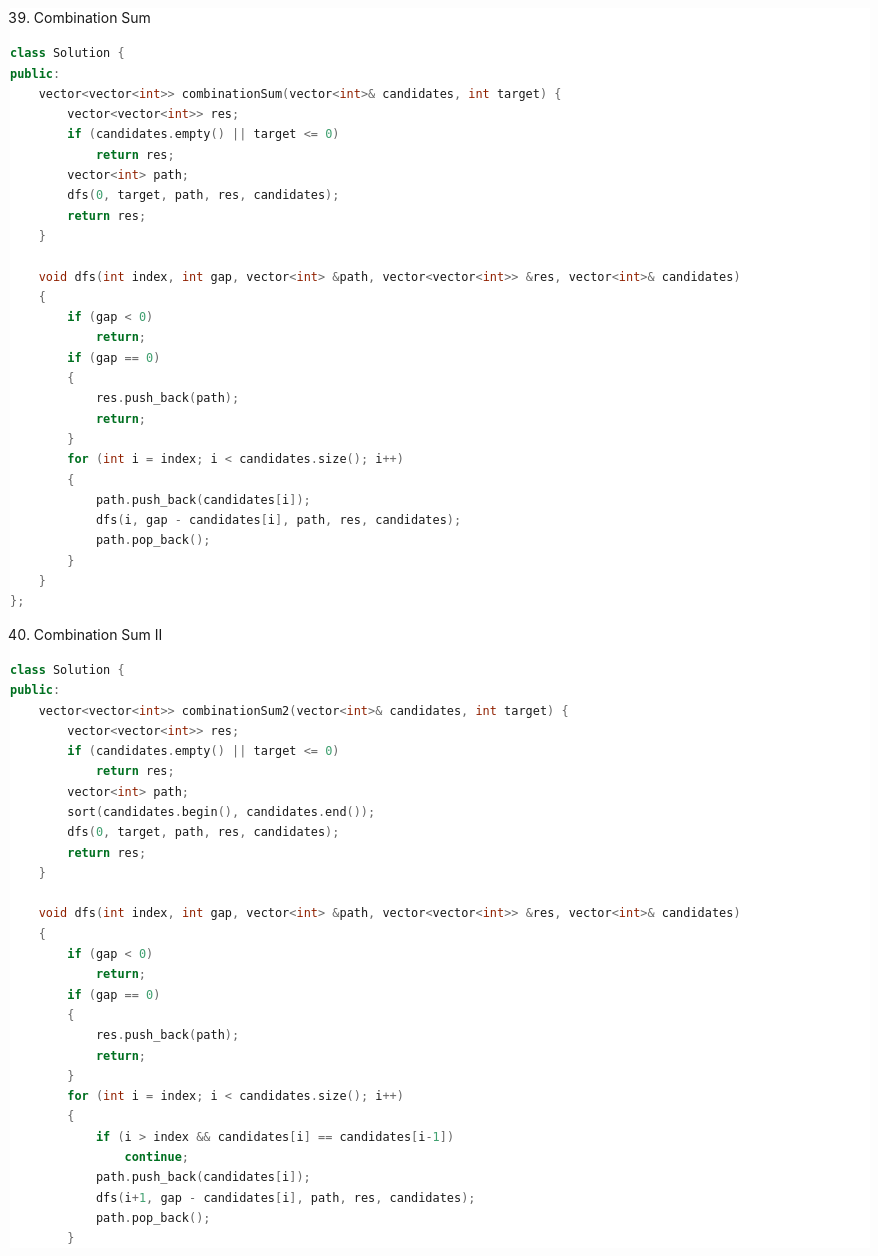 39. Combination Sum
```cpp
class Solution {
public:
    vector<vector<int>> combinationSum(vector<int>& candidates, int target) {
        vector<vector<int>> res;
        if (candidates.empty() || target <= 0)
            return res;
        vector<int> path;
        dfs(0, target, path, res, candidates);
        return res;
    }
    
    void dfs(int index, int gap, vector<int> &path, vector<vector<int>> &res, vector<int>& candidates)
    {
        if (gap < 0)
            return;
        if (gap == 0)
        {
            res.push_back(path);
            return;
        }
        for (int i = index; i < candidates.size(); i++)
        {
            path.push_back(candidates[i]);
            dfs(i, gap - candidates[i], path, res, candidates);
            path.pop_back();
        }
    }
};
```

40. Combination Sum II
```cpp
class Solution {
public:
    vector<vector<int>> combinationSum2(vector<int>& candidates, int target) {
        vector<vector<int>> res;
        if (candidates.empty() || target <= 0)
            return res;
        vector<int> path;
        sort(candidates.begin(), candidates.end());
        dfs(0, target, path, res, candidates);
        return res;
    }
    
    void dfs(int index, int gap, vector<int> &path, vector<vector<int>> &res, vector<int>& candidates)
    {
        if (gap < 0)
            return;
        if (gap == 0)
        {
            res.push_back(path);
            return;
        }
        for (int i = index; i < candidates.size(); i++)
        {
            if (i > index && candidates[i] == candidates[i-1])
                continue;
            path.push_back(candidates[i]);
            dfs(i+1, gap - candidates[i], path, res, candidates);
            path.pop_back();
        }
```